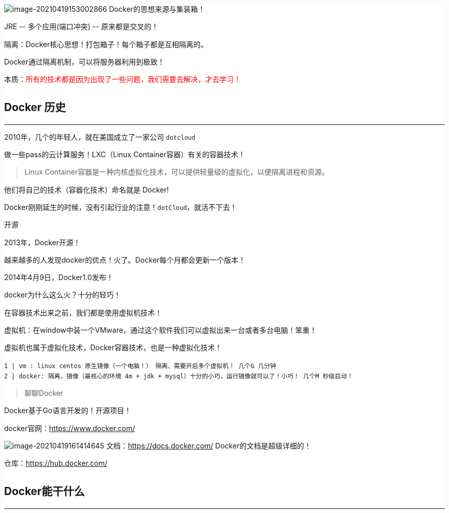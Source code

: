![image-20210419153002866](C:\Users\Administrator\AppData\Roaming\Typora\typora-user-images\image-20210419153002866.png)
		Docker的思想来源与集装箱！

JRE -- 多个应用(端口冲突) -- 原来都是交叉的！

隔离：Docker核心思想！打包箱子！每个箱子都是互相隔离的。

Docker通过隔离机制，可以将服务器利用到极致！



本质：<span style='color:red'>所有的技术都是因为出现了一些问题，我们需要去解决，才去学习！</span>

## Docker 历史

---

2010年，几个的年轻人，就在美国成立了一家公司 `dotcloud`

做一些pass的云计算服务！LXC（Linux Container容器）有关的容器技术！

> Linux Container容器是一种内核虚拟化技术，可以提供轻量级的虚拟化，以便隔离进程和资源。

他们将自己的技术（容器化技术）命名就是 Docker!

Docker刚刚延生的时候，没有引起行业的注意！`dotCloud`，就活不下去！

开源

2013年，Docker开源！

越来越多的人发现docker的优点！火了。Docker每个月都会更新一个版本！

2014年4月9日，Docker1.0发布！

docker为什么这么火？十分的轻巧！

在容器技术出来之前，我们都是使用虚拟机技术！

虚拟机：在window中装一个VMware，通过这个软件我们可以虚拟出来一台或者多台电脑！笨重！

虚拟机也属于虚拟化技术，Docker容器技术，也是一种虚拟化技术！

```shell
1 | vm : linux centos 原生镜像（一个电脑！） 隔离、需要开启多个虚拟机！ 几个G 几分钟
2 | docker: 隔离，镜像（最核心的环境 4m + jdk + mysql）十分的小巧，运行镜像就可以了！小巧！ 几个M 秒级启动！

```

> 聊聊Docker

 Docker基于Go语言开发的！开源项目！

docker官网：https://www.docker.com/

![image-20210419161414645](C:\Users\Administrator\AppData\Roaming\Typora\typora-user-images\image-20210419161414645.png)
		文档：https://docs.docker.com/ Docker的文档是超级详细的！

仓库：https://hub.docker.com/

## Docker能干什么

---